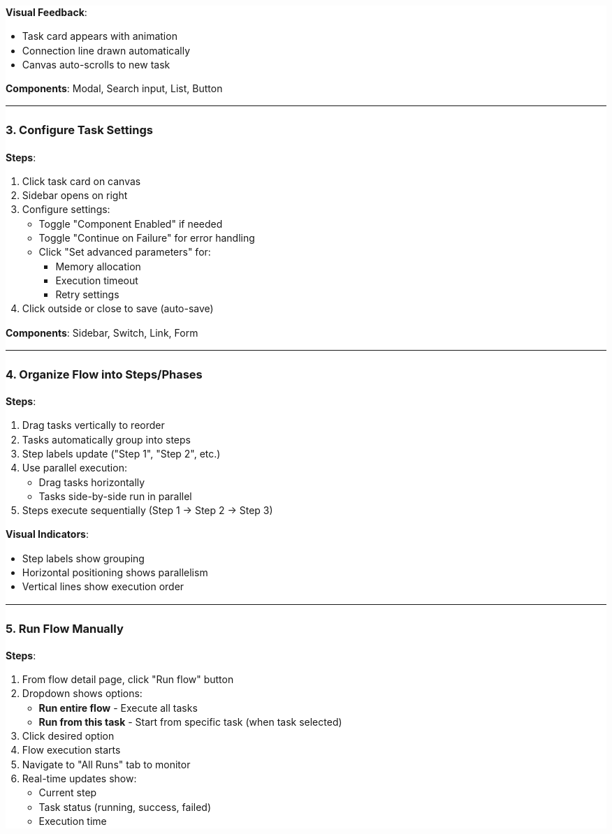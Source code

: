 **Visual Feedback**:
- Task card appears with animation
- Connection line drawn automatically
- Canvas auto-scrolls to new task

**Components**: Modal, Search input, List, Button

---

### 3. Configure Task Settings

**Steps**:
1. Click task card on canvas
2. Sidebar opens on right
3. Configure settings:
   - Toggle "Component Enabled" if needed
   - Toggle "Continue on Failure" for error handling
   - Click "Set advanced parameters" for:
     - Memory allocation
     - Execution timeout
     - Retry settings
4. Click outside or close to save (auto-save)

**Components**: Sidebar, Switch, Link, Form

---

### 4. Organize Flow into Steps/Phases

**Steps**:
1. Drag tasks vertically to reorder
2. Tasks automatically group into steps
3. Step labels update ("Step 1", "Step 2", etc.)
4. Use parallel execution:
   - Drag tasks horizontally
   - Tasks side-by-side run in parallel
5. Steps execute sequentially (Step 1 → Step 2 → Step 3)

**Visual Indicators**:
- Step labels show grouping
- Horizontal positioning shows parallelism
- Vertical lines show execution order

---

### 5. Run Flow Manually

**Steps**:
1. From flow detail page, click "Run flow" button
2. Dropdown shows options:
   - **Run entire flow** - Execute all tasks
   - **Run from this task** - Start from specific task (when task selected)
3. Click desired option
4. Flow execution starts
5. Navigate to "All Runs" tab to monitor
6. Real-time updates show:
   - Current step
   - Task status (running, success, failed)
   - Execution time
